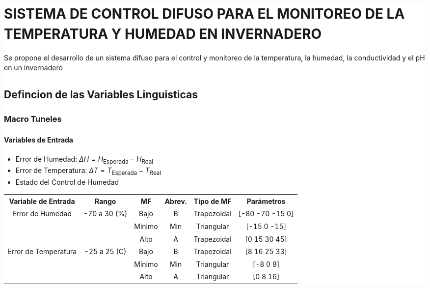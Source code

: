 # SISTEMA DE CONTROL DIFUSO PARA EL MONITOREO DE LA TEMPERATURA Y HUMEDAD EN INVERNADERO

Se propone el desarrollo de un sistema difuso para el control y monitoreo de la temperatura, la humedad, la conductividad y el pH en un invernadero

## Defincion de las Variables Linguisticas
###  Macro Tuneles
#### Variables de Entrada
- Error de Humedad: $\Delta H = H_{\text{Esperada}} - H_{\text{Real}}$
- Error de Temperatura: $\Delta T = T_{\text{Esperada}} - T_{\text{Real}}$
- Estado del Control de Humedad

<table style="text-align: center;">
  <tr >
    <th style="text-align: center;">Variable de Entrada</th>
    <th style="text-align: center;">Rango</th>
    <th style="text-align: center;">MF</th>
    <th style="text-align: center;">Abrev.</th>
    <th style="text-align: center;">Tipo de MF</th>
    <th style="text-align: center;">Parámetros</th>
  </tr>
  <tr>
    <td rowspan="3">Error de Humedad</td>
    <td rowspan="3">-70 a 30 (%)</td>
    <td>Bajo</td>
    <td>B</td>
    <td>Trapezoidal</td>
    <td>[-80 -70 -15 0]</td>
  </tr>
  <tr>
    <td>Mínimo</td>
    <td>Min</td>
    <td>Triangular</td>
    <td>[-15 0 -15]</td>
  </tr>
    <td>Alto</td>
    <td>A</td>
    <td>Trapezoidal</td>
    <td>[0 15 30 45]</td>
  </tr>
  <tr>
    <td rowspan="4">Error de Temperatura</td>
    <td rowspan="4"> -25 a 25 (C)</td>
    <td>Bajo</td>
    <td>B</td>
    <td>Trapezoidal</td>
    <td>[8 16 25 33]</td>
  </tr>
  <tr>
    <td>Mínimo</td>
    <td>Min</td>
    <td>Triangular</td>
    <td>[-8 0 8]</td>
  </tr>
  <tr>
    <td>Alto</td>
    <td>A</td>
    <td>Triangular</td>
    <td>[0 8 16]</td>
  </tr>